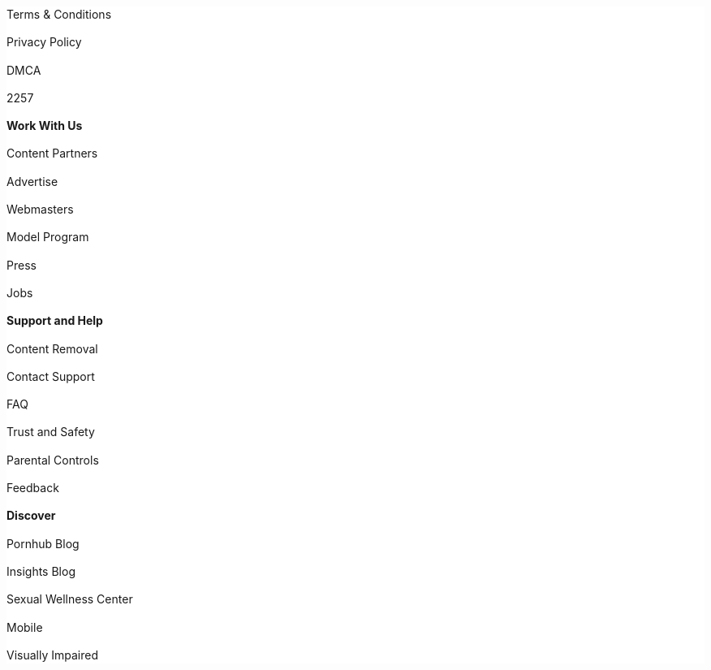 
Terms & Conditions


Privacy Policy


DMCA


2257


**Work With Us**


Content Partners


Advertise


Webmasters


Model Program


Press


Jobs


**Support and Help**


Content Removal


Contact Support


FAQ


Trust and Safety


Parental Controls


Feedback


**Discover**


Pornhub Blog


Insights Blog


Sexual Wellness Center


Mobile


Visually Impaired

